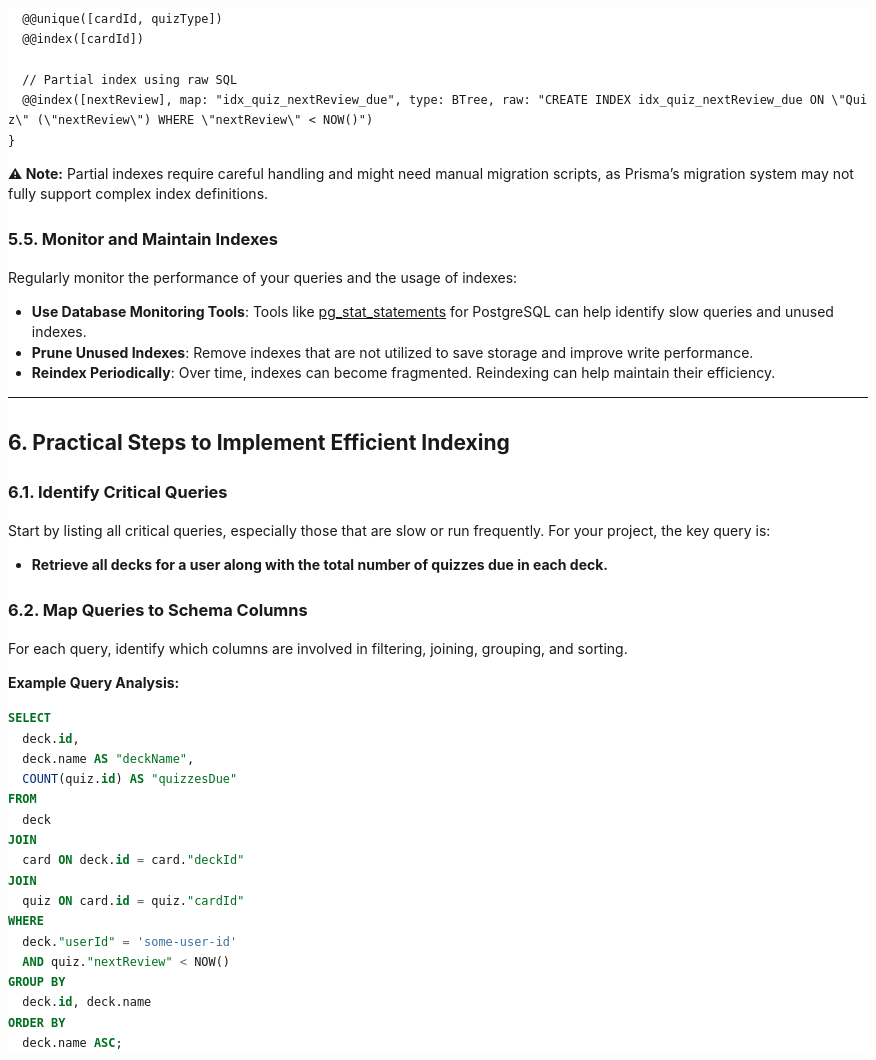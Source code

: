 ```prisma
  @@unique([cardId, quizType])
  @@index([cardId])
  
  // Partial index using raw SQL
  @@index([nextReview], map: "idx_quiz_nextReview_due", type: BTree, raw: "CREATE INDEX idx_quiz_nextReview_due ON \"Quiz\" (\"nextReview\") WHERE \"nextReview\" < NOW()")
}
```

**⚠️ Note:** Partial indexes require careful handling and might need manual migration scripts, as Prisma’s migration system may not fully support complex index definitions.

### **5.5. Monitor and Maintain Indexes**

Regularly monitor the performance of your queries and the usage of indexes:

- **Use Database Monitoring Tools**: Tools like [pg_stat_statements](https://www.postgresql.org/docs/current/pgstatstatements.html) for PostgreSQL can help identify slow queries and unused indexes.
- **Prune Unused Indexes**: Remove indexes that are not utilized to save storage and improve write performance.
- **Reindex Periodically**: Over time, indexes can become fragmented. Reindexing can help maintain their efficiency.

---

## **6. Practical Steps to Implement Efficient Indexing**

### **6.1. Identify Critical Queries**

Start by listing all critical queries, especially those that are slow or run frequently. For your project, the key query is:

- **Retrieve all decks for a user along with the total number of quizzes due in each deck.**

### **6.2. Map Queries to Schema Columns**

For each query, identify which columns are involved in filtering, joining, grouping, and sorting.

**Example Query Analysis:**

```sql
SELECT 
  deck.id, 
  deck.name AS "deckName", 
  COUNT(quiz.id) AS "quizzesDue"
FROM 
  deck
JOIN 
  card ON deck.id = card."deckId"
JOIN 
  quiz ON card.id = quiz."cardId"
WHERE 
  deck."userId" = 'some-user-id' 
  AND quiz."nextReview" < NOW()
GROUP BY 
  deck.id, deck.name
ORDER BY 
  deck.name ASC;
```
